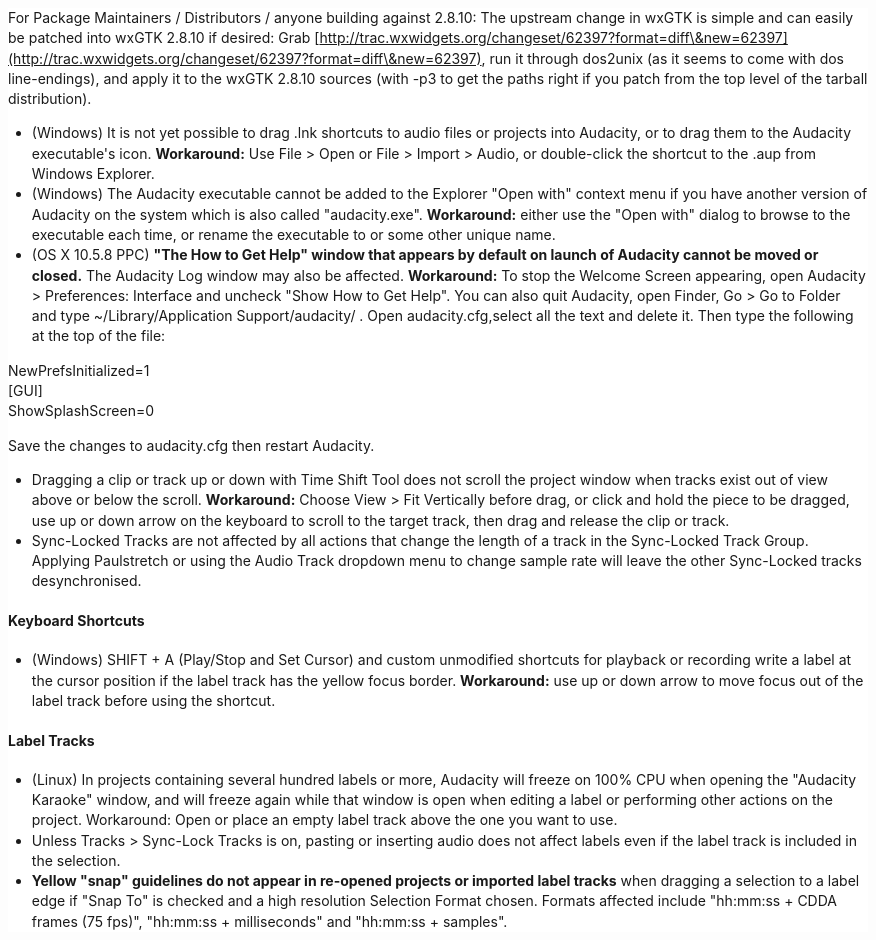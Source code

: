 For Package Maintainers / Distributors / anyone building against 2.8.10: The upstream change in wxGTK is simple and can easily be patched into wxGTK 2.8.10 if desired: Grab [http://trac.wxwidgets.org/changeset/62397?format=diff\&new=62397](http://trac.wxwidgets.org/changeset/62397?format=diff\&new=62397), run it through dos2unix (as it seems to come with dos line-endings), and apply it to the wxGTK 2.8.10 sources (with -p3 to get the paths right if you patch from the top level of the tarball distribution).

* (Windows) It is not yet possible to drag .lnk shortcuts to audio files or projects into Audacity, or to drag them to the Audacity executable's icon. **Workaround:** Use File > Open or File > Import > Audio, or double-click the shortcut to the .aup from Windows Explorer.
* (Windows) The Audacity executable cannot be added to the Explorer "Open with" context menu if you have another version of Audacity on the system which is also called "audacity.exe". **Workaround:** either use the "Open with" dialog to browse to the executable each time, or rename the executable to or some other unique name.
* (OS X 10.5.8 PPC) **"The How to Get Help" window that appears by default on launch of Audacity cannot be moved or closed.** The Audacity Log window may also be affected. **Workaround:** To stop the Welcome Screen appearing, open Audacity > Preferences: Interface and uncheck "Show How to Get Help". You can also quit Audacity, open Finder, Go > Go to Folder and type \~/Library/Application Support/audacity/ . Open audacity.cfg,select all the text and delete it. Then type the following at the top of the file:

NewPrefsInitialized=1\
\[GUI]\
ShowSplashScreen=0

Save the changes to audacity.cfg then restart Audacity.

* Dragging a clip or track up or down with Time Shift Tool does not scroll the project window when tracks exist out of view above or below the scroll. **Workaround:** Choose View > Fit Vertically before drag, or click and hold the piece to be dragged, use up or down arrow on the keyboard to scroll to the target track, then drag and release the clip or track.
* Sync-Locked Tracks are not affected by all actions that change the length of a track in the Sync-Locked Track Group. Applying Paulstretch or using the Audio Track dropdown menu to change sample rate will leave the other Sync-Locked tracks desynchronised.

#### Keyboard Shortcuts

* (Windows) SHIFT + A (Play/Stop and Set Cursor) and custom unmodified shortcuts for playback or recording write a label at the cursor position if the label track has the yellow focus border. **Workaround:** use up or down arrow to move focus out of the label track before using the shortcut.

#### Label Tracks

* (Linux) In projects containing several hundred labels or more, Audacity will freeze on 100% CPU when opening the "Audacity Karaoke" window, and will freeze again while that window is open when editing a label or performing other actions on the project. Workaround: Open or place an empty label track above the one you want to use.
* Unless Tracks > Sync-Lock Tracks is on, pasting or inserting audio does not affect labels even if the label track is included in the selection.
* **Yellow "snap" guidelines do not appear in re-opened projects or imported label tracks** when dragging a selection to a label edge if "Snap To" is checked and a high resolution Selection Format chosen. Formats affected include "hh:mm:ss + CDDA frames (75 fps)", "hh:mm:ss + milliseconds" and "hh:mm:ss + samples".
